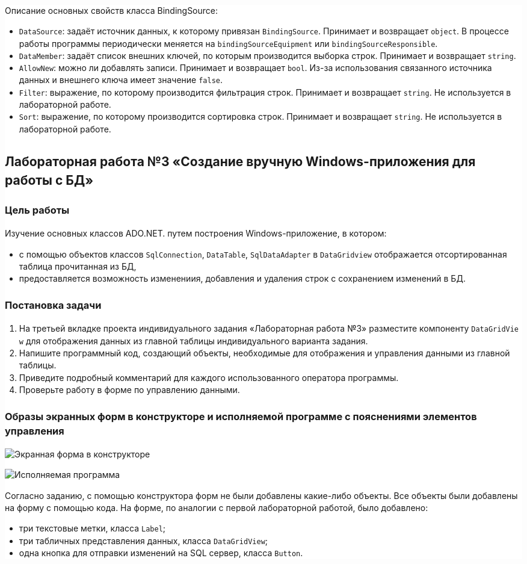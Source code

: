 Описание основных свойств класса BindingSource:

- `DataSource`: задаёт источник данных, к которому привязан `BindingSource`. Принимает и возвращает `object`. В процессе
  работы программы периодически меняется на `bindingSourceEquipment` или `bindingSourceResponsible`.
- `DataMember`: задаёт список внешних ключей, по которым производится выборка строк. Принимает и возвращает `string`.
- `AllowNew`: можно ли добавлять записи. Принимает и возвращает `bool`. Из-за использования связанного источника данных
  и внешнего ключа имеет значение `false`.
- `Filter`: выражение, по которому производится фильтрация строк. Принимает и возвращает `string`. Не используется в
  лабораторной работе.
- `Sort`: выражение, по которому производится сортировка строк. Принимает и возвращает `string`. Не используется в
  лабораторной работе.

## Лабораторная работа №3 «Создание вручную Windows-приложения для работы с БД»

### Цель работы

Изучение основных классов ADO.NET. путем построения Windows-приложение, в котором:

- с помощью объектов классов `SqlConnection`, `DataTable`, `SqlDataAdapter` в `DataGridview` отображается
  отсортированная таблица прочитанная из БД,
- предоставляется возможность изменениия, добавления и удаления строк с сохранением изменений в БД.

### Постановка задачи

1. На третьей вкладке проекта индивидуального задания «Лабораторная работа №3» разместите компоненту `DataGridView` для
   отображения данных из главной таблицы индивидуального варианта задания.
2. Напишите программный код, создающий объекты, необходимые для отображения и управления данными из главной таблицы.
3. Приведите подробный комментарий для каждого использованного оператора программы.
4. Проверьте работу в форме по управлению данными.

### Образы экранных форм в конструкторе и исполняемой программе с пояснениями элементов управления

![Экранная форма в конструкторе](Images/Image%20№10.png)

![Исполняемая программа](Images/Image%20№11.png)

Согласно заданию, с помощью конструктора форм не были добавлены какие-либо объекты. Все объекты были добавлены на форму
с помощью кода. На форме, по аналогии с первой лабораторной работой, было добавлено:

- три текстовые метки, класса `Label`;
- три табличных представления данных, класса `DataGridView`;
- одна кнопка для отправки изменений на SQL сервер, класса `Button`.
